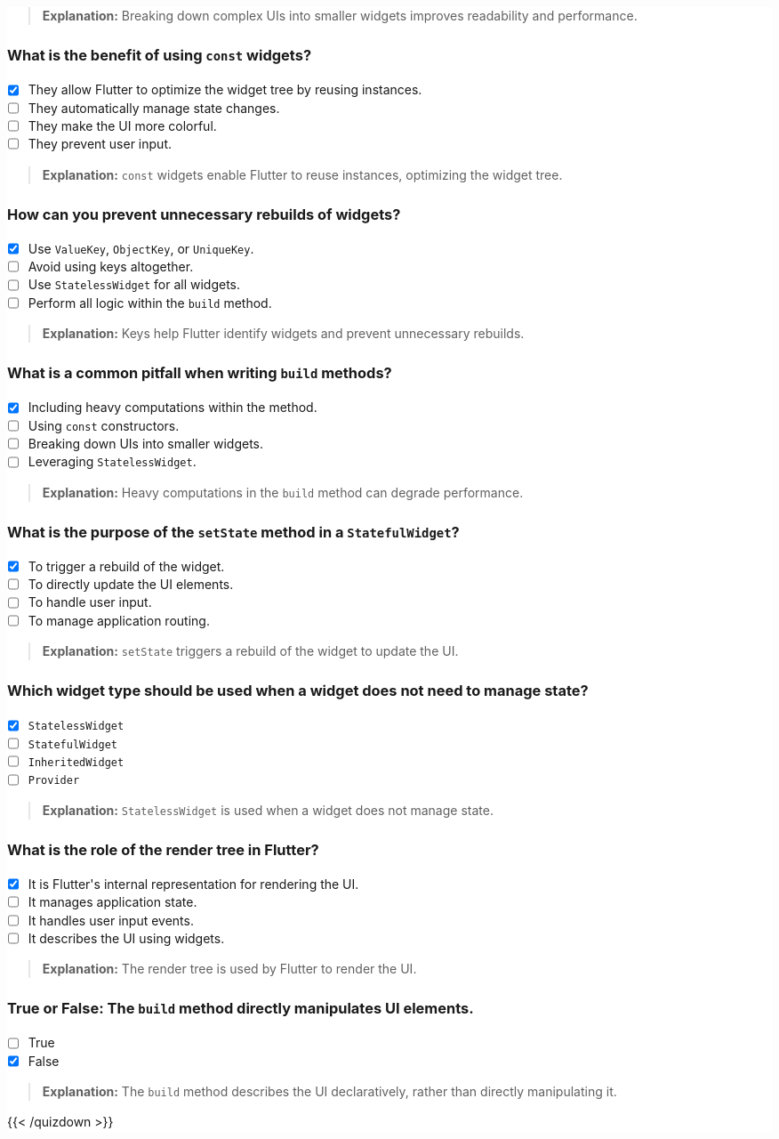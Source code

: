 > **Explanation:** Breaking down complex UIs into smaller widgets improves readability and performance.

### What is the benefit of using `const` widgets?

- [x] They allow Flutter to optimize the widget tree by reusing instances.
- [ ] They automatically manage state changes.
- [ ] They make the UI more colorful.
- [ ] They prevent user input.

> **Explanation:** `const` widgets enable Flutter to reuse instances, optimizing the widget tree.

### How can you prevent unnecessary rebuilds of widgets?

- [x] Use `ValueKey`, `ObjectKey`, or `UniqueKey`.
- [ ] Avoid using keys altogether.
- [ ] Use `StatelessWidget` for all widgets.
- [ ] Perform all logic within the `build` method.

> **Explanation:** Keys help Flutter identify widgets and prevent unnecessary rebuilds.

### What is a common pitfall when writing `build` methods?

- [x] Including heavy computations within the method.
- [ ] Using `const` constructors.
- [ ] Breaking down UIs into smaller widgets.
- [ ] Leveraging `StatelessWidget`.

> **Explanation:** Heavy computations in the `build` method can degrade performance.

### What is the purpose of the `setState` method in a `StatefulWidget`?

- [x] To trigger a rebuild of the widget.
- [ ] To directly update the UI elements.
- [ ] To handle user input.
- [ ] To manage application routing.

> **Explanation:** `setState` triggers a rebuild of the widget to update the UI.

### Which widget type should be used when a widget does not need to manage state?

- [x] `StatelessWidget`
- [ ] `StatefulWidget`
- [ ] `InheritedWidget`
- [ ] `Provider`

> **Explanation:** `StatelessWidget` is used when a widget does not manage state.

### What is the role of the render tree in Flutter?

- [x] It is Flutter's internal representation for rendering the UI.
- [ ] It manages application state.
- [ ] It handles user input events.
- [ ] It describes the UI using widgets.

> **Explanation:** The render tree is used by Flutter to render the UI.

### True or False: The `build` method directly manipulates UI elements.

- [ ] True
- [x] False

> **Explanation:** The `build` method describes the UI declaratively, rather than directly manipulating it.

{{< /quizdown >}}
